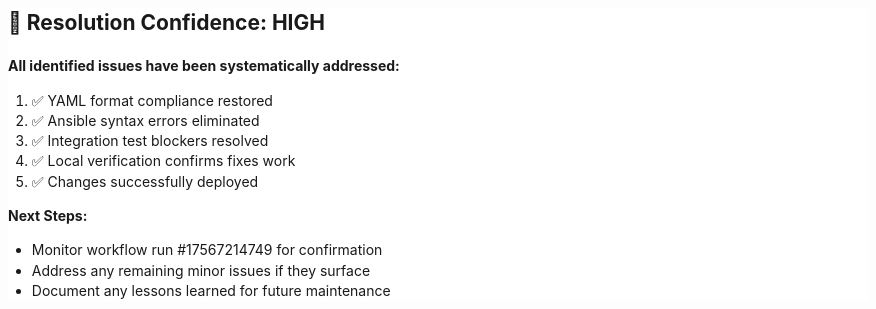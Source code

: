 
## 🎉 Resolution Confidence: HIGH

**All identified issues have been systematically addressed:**
1. ✅ YAML format compliance restored
2. ✅ Ansible syntax errors eliminated  
3. ✅ Integration test blockers resolved
4. ✅ Local verification confirms fixes work
5. ✅ Changes successfully deployed

**Next Steps:**
- Monitor workflow run #17567214749 for confirmation
- Address any remaining minor issues if they surface
- Document any lessons learned for future maintenance